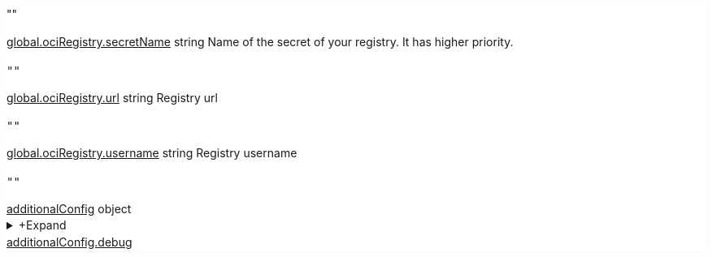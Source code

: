 ""
</pre>
</div>
			</td>
		</tr>
		<tr>
			<td id="global--ociRegistry--secretName"><a href="./values.yaml#L18">global.ociRegistry.secretName</a></td>
			<td>
string
</td>
			<td>Name of the secret of your registry. It has higher priority.</td>
      <td>
				<div style="max-width: 300px;">
<pre lang="json">
""
</pre>
</div>
			</td>
		</tr>
		<tr>
			<td id="global--ociRegistry--url"><a href="./values.yaml#L20">global.ociRegistry.url</a></td>
			<td>
string
</td>
			<td>Registry url</td>
      <td>
				<div style="max-width: 300px;">
<pre lang="json">
""
</pre>
</div>
			</td>
		</tr>
		<tr>
			<td id="global--ociRegistry--username"><a href="./values.yaml#L22">global.ociRegistry.username</a></td>
			<td>
string
</td>
			<td>Registry username</td>
      <td>
				<div style="max-width: 300px;">
<pre lang="json">
""
</pre>
</div>
			</td>
		</tr>
		<tr>
			<td id="additionalConfig"><a href="./values.yaml#L25">additionalConfig</a></td>
			<td>
object
</td>
			<td></td>
      <td>
				<div style="max-width: 300px;">
<details><summary>+Expand</summary></details>
</div>
			</td>
		</tr>
		<tr>
			<td id="additionalConfig--debug"><a href="./values.yaml#L27">additionalConfig.debug</a></td>
			<td>